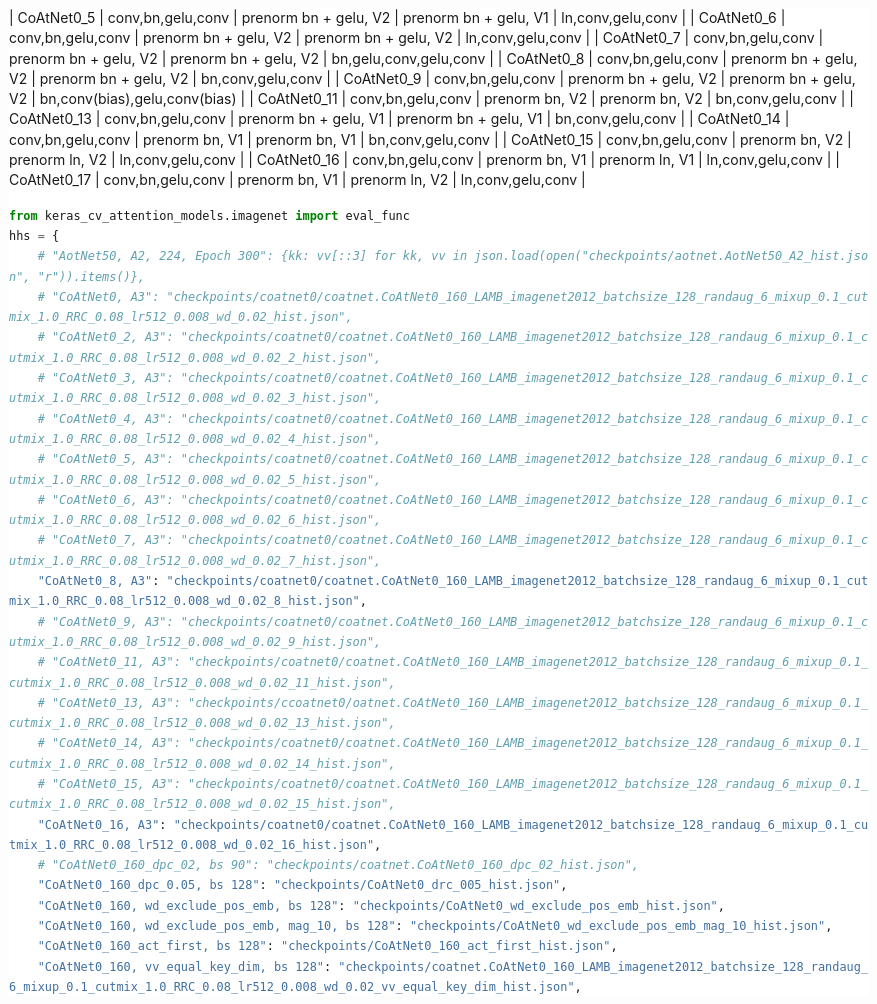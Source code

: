   | CoAtNet0_5  | conv,bn,gelu,conv         | prenorm bn + gelu, V2 | prenorm bn + gelu, V1 | ln,conv,gelu,conv             |
  | CoAtNet0_6  | conv,bn,gelu,conv         | prenorm bn + gelu, V2 | prenorm bn + gelu, V2 | ln,conv,gelu,conv             |
  | CoAtNet0_7  | conv,bn,gelu,conv         | prenorm bn + gelu, V2 | prenorm bn + gelu, V2 | bn,gelu,conv,gelu,conv        |
  | CoAtNet0_8  | conv,bn,gelu,conv         | prenorm bn + gelu, V2 | prenorm bn + gelu, V2 | bn,conv,gelu,conv             |
  | CoAtNet0_9  | conv,bn,gelu,conv         | prenorm bn + gelu, V2 | prenorm bn + gelu, V2 | bn,conv(bias),gelu,conv(bias) |
  | CoAtNet0_11 | conv,bn,gelu,conv         | prenorm bn, V2        | prenorm bn, V2        | bn,conv,gelu,conv             |
  | CoAtNet0_13 | conv,bn,gelu,conv         | prenorm bn + gelu, V1 | prenorm bn + gelu, V1 | bn,conv,gelu,conv             |
  | CoAtNet0_14 | conv,bn,gelu,conv         | prenorm bn, V1        | prenorm bn, V1        | bn,conv,gelu,conv             |
  | CoAtNet0_15 | conv,bn,gelu,conv         | prenorm bn, V2        | prenorm ln, V2        | ln,conv,gelu,conv             |
  | CoAtNet0_16 | conv,bn,gelu,conv         | prenorm bn, V1        | prenorm ln, V1        | ln,conv,gelu,conv             |
  | CoAtNet0_17 | conv,bn,gelu,conv         | prenorm bn, V1        | prenorm ln, V2        | ln,conv,gelu,conv             |

  ```py
  from keras_cv_attention_models.imagenet import eval_func
  hhs = {
      # "AotNet50, A2, 224, Epoch 300": {kk: vv[::3] for kk, vv in json.load(open("checkpoints/aotnet.AotNet50_A2_hist.json", "r")).items()},
      # "CoAtNet0, A3": "checkpoints/coatnet0/coatnet.CoAtNet0_160_LAMB_imagenet2012_batchsize_128_randaug_6_mixup_0.1_cutmix_1.0_RRC_0.08_lr512_0.008_wd_0.02_hist.json",
      # "CoAtNet0_2, A3": "checkpoints/coatnet0/coatnet.CoAtNet0_160_LAMB_imagenet2012_batchsize_128_randaug_6_mixup_0.1_cutmix_1.0_RRC_0.08_lr512_0.008_wd_0.02_2_hist.json",
      # "CoAtNet0_3, A3": "checkpoints/coatnet0/coatnet.CoAtNet0_160_LAMB_imagenet2012_batchsize_128_randaug_6_mixup_0.1_cutmix_1.0_RRC_0.08_lr512_0.008_wd_0.02_3_hist.json",
      # "CoAtNet0_4, A3": "checkpoints/coatnet0/coatnet.CoAtNet0_160_LAMB_imagenet2012_batchsize_128_randaug_6_mixup_0.1_cutmix_1.0_RRC_0.08_lr512_0.008_wd_0.02_4_hist.json",
      # "CoAtNet0_5, A3": "checkpoints/coatnet0/coatnet.CoAtNet0_160_LAMB_imagenet2012_batchsize_128_randaug_6_mixup_0.1_cutmix_1.0_RRC_0.08_lr512_0.008_wd_0.02_5_hist.json",
      # "CoAtNet0_6, A3": "checkpoints/coatnet0/coatnet.CoAtNet0_160_LAMB_imagenet2012_batchsize_128_randaug_6_mixup_0.1_cutmix_1.0_RRC_0.08_lr512_0.008_wd_0.02_6_hist.json",
      # "CoAtNet0_7, A3": "checkpoints/coatnet0/coatnet.CoAtNet0_160_LAMB_imagenet2012_batchsize_128_randaug_6_mixup_0.1_cutmix_1.0_RRC_0.08_lr512_0.008_wd_0.02_7_hist.json",
      "CoAtNet0_8, A3": "checkpoints/coatnet0/coatnet.CoAtNet0_160_LAMB_imagenet2012_batchsize_128_randaug_6_mixup_0.1_cutmix_1.0_RRC_0.08_lr512_0.008_wd_0.02_8_hist.json",
      # "CoAtNet0_9, A3": "checkpoints/coatnet0/coatnet.CoAtNet0_160_LAMB_imagenet2012_batchsize_128_randaug_6_mixup_0.1_cutmix_1.0_RRC_0.08_lr512_0.008_wd_0.02_9_hist.json",
      # "CoAtNet0_11, A3": "checkpoints/coatnet0/coatnet.CoAtNet0_160_LAMB_imagenet2012_batchsize_128_randaug_6_mixup_0.1_cutmix_1.0_RRC_0.08_lr512_0.008_wd_0.02_11_hist.json",
      # "CoAtNet0_13, A3": "checkpoints/ccoatnet0/oatnet.CoAtNet0_160_LAMB_imagenet2012_batchsize_128_randaug_6_mixup_0.1_cutmix_1.0_RRC_0.08_lr512_0.008_wd_0.02_13_hist.json",
      # "CoAtNet0_14, A3": "checkpoints/coatnet0/coatnet.CoAtNet0_160_LAMB_imagenet2012_batchsize_128_randaug_6_mixup_0.1_cutmix_1.0_RRC_0.08_lr512_0.008_wd_0.02_14_hist.json",
      # "CoAtNet0_15, A3": "checkpoints/coatnet0/coatnet.CoAtNet0_160_LAMB_imagenet2012_batchsize_128_randaug_6_mixup_0.1_cutmix_1.0_RRC_0.08_lr512_0.008_wd_0.02_15_hist.json",
      "CoAtNet0_16, A3": "checkpoints/coatnet0/coatnet.CoAtNet0_160_LAMB_imagenet2012_batchsize_128_randaug_6_mixup_0.1_cutmix_1.0_RRC_0.08_lr512_0.008_wd_0.02_16_hist.json",
      # "CoAtNet0_160_dpc_02, bs 90": "checkpoints/coatnet.CoAtNet0_160_dpc_02_hist.json",
      "CoAtNet0_160_dpc_0.05, bs 128": "checkpoints/CoAtNet0_drc_005_hist.json",
      "CoAtNet0_160, wd_exclude_pos_emb, bs 128": "checkpoints/CoAtNet0_wd_exclude_pos_emb_hist.json",
      "CoAtNet0_160, wd_exclude_pos_emb, mag_10, bs 128": "checkpoints/CoAtNet0_wd_exclude_pos_emb_mag_10_hist.json",
      "CoAtNet0_160_act_first, bs 128": "checkpoints/CoAtNet0_160_act_first_hist.json",
      "CoAtNet0_160, vv_equal_key_dim, bs 128": "checkpoints/coatnet.CoAtNet0_160_LAMB_imagenet2012_batchsize_128_randaug_6_mixup_0.1_cutmix_1.0_RRC_0.08_lr512_0.008_wd_0.02_vv_equal_key_dim_hist.json",
  ```